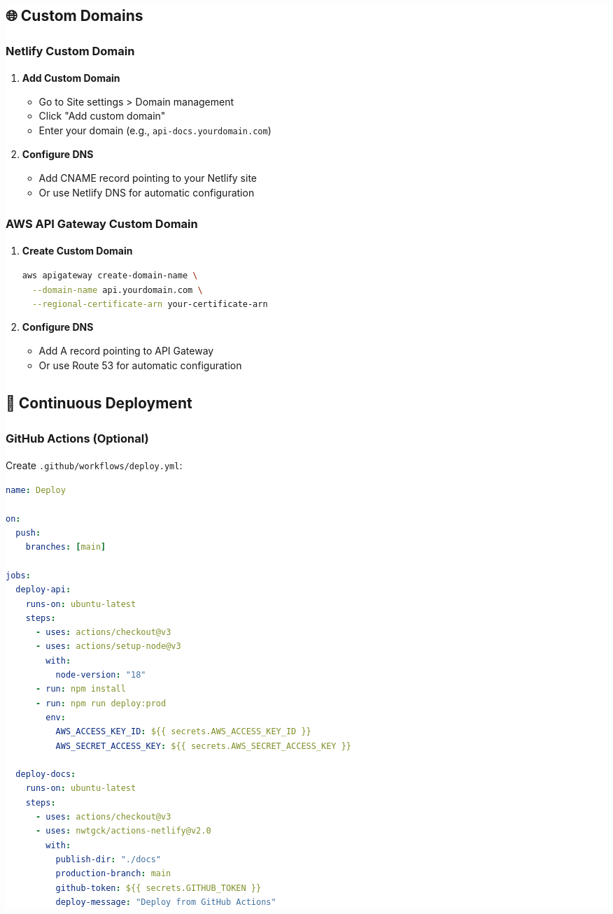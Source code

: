 ## 🌐 Custom Domains

### Netlify Custom Domain

1. **Add Custom Domain**

   - Go to Site settings > Domain management
   - Click "Add custom domain"
   - Enter your domain (e.g., `api-docs.yourdomain.com`)

2. **Configure DNS**
   - Add CNAME record pointing to your Netlify site
   - Or use Netlify DNS for automatic configuration

### AWS API Gateway Custom Domain

1. **Create Custom Domain**

   ```bash
   aws apigateway create-domain-name \
     --domain-name api.yourdomain.com \
     --regional-certificate-arn your-certificate-arn
   ```

2. **Configure DNS**
   - Add A record pointing to API Gateway
   - Or use Route 53 for automatic configuration

## 🔄 Continuous Deployment

### GitHub Actions (Optional)

Create `.github/workflows/deploy.yml`:

```yaml
name: Deploy

on:
  push:
    branches: [main]

jobs:
  deploy-api:
    runs-on: ubuntu-latest
    steps:
      - uses: actions/checkout@v3
      - uses: actions/setup-node@v3
        with:
          node-version: "18"
      - run: npm install
      - run: npm run deploy:prod
        env:
          AWS_ACCESS_KEY_ID: ${{ secrets.AWS_ACCESS_KEY_ID }}
          AWS_SECRET_ACCESS_KEY: ${{ secrets.AWS_SECRET_ACCESS_KEY }}

  deploy-docs:
    runs-on: ubuntu-latest
    steps:
      - uses: actions/checkout@v3
      - uses: nwtgck/actions-netlify@v2.0
        with:
          publish-dir: "./docs"
          production-branch: main
          github-token: ${{ secrets.GITHUB_TOKEN }}
          deploy-message: "Deploy from GitHub Actions"
```